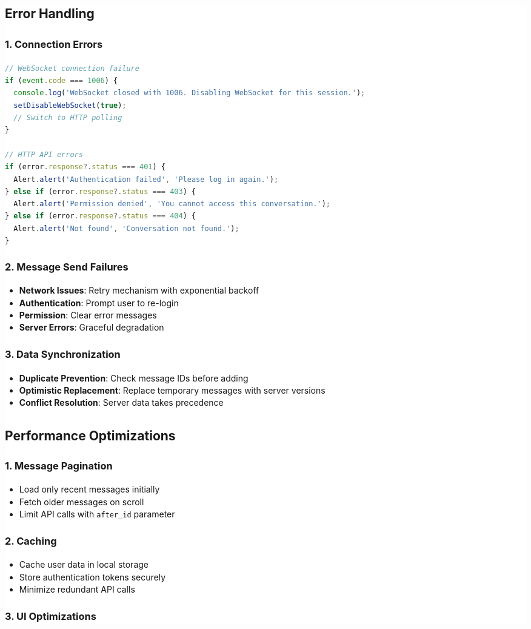 ## Error Handling

### 1. Connection Errors

```javascript
// WebSocket connection failure
if (event.code === 1006) {
  console.log('WebSocket closed with 1006. Disabling WebSocket for this session.');
  setDisableWebSocket(true);
  // Switch to HTTP polling
}

// HTTP API errors
if (error.response?.status === 401) {
  Alert.alert('Authentication failed', 'Please log in again.');
} else if (error.response?.status === 403) {
  Alert.alert('Permission denied', 'You cannot access this conversation.');
} else if (error.response?.status === 404) {
  Alert.alert('Not found', 'Conversation not found.');
}
```

### 2. Message Send Failures

- **Network Issues**: Retry mechanism with exponential backoff
- **Authentication**: Prompt user to re-login
- **Permission**: Clear error messages
- **Server Errors**: Graceful degradation

### 3. Data Synchronization

- **Duplicate Prevention**: Check message IDs before adding
- **Optimistic Replacement**: Replace temporary messages with server versions
- **Conflict Resolution**: Server data takes precedence

## Performance Optimizations

### 1. Message Pagination

- Load only recent messages initially
- Fetch older messages on scroll
- Limit API calls with `after_id` parameter

### 2. Caching

- Cache user data in local storage
- Store authentication tokens securely
- Minimize redundant API calls

### 3. UI Optimizations
